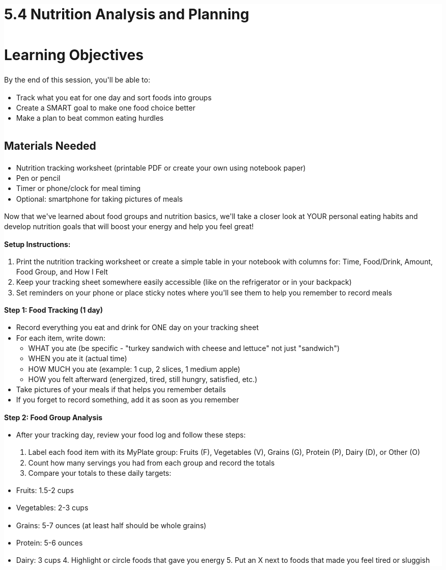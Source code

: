 # 5.4 Nutrition Analysis and Planning

# Learning Objectives

By the end of this session, you'll be able to:

- Track what you eat for one day and sort foods into groups
- Create a SMART goal to make one food choice better
- Make a plan to beat common eating hurdles

## Materials Needed

- Nutrition tracking worksheet (printable PDF or create your own using notebook paper)
- Pen or pencil
- Timer or phone/clock for meal timing
- Optional: smartphone for taking pictures of meals

Now that we've learned about food groups and nutrition basics, we'll take a closer look at YOUR personal eating habits and develop nutrition goals that will boost your energy and help you feel great!

**Setup Instructions:**

1. Print the nutrition tracking worksheet or create a simple table in your notebook with columns for: Time, Food/Drink, Amount, Food Group, and How I Felt
2. Keep your tracking sheet somewhere easily accessible (like on the refrigerator or in your backpack)
3. Set reminders on your phone or place sticky notes where you'll see them to help you remember to record meals

**Step 1: Food Tracking (1 day)**

- Record everything you eat and drink for ONE day on your tracking sheet
- For each item, write down:
  - WHAT you ate (be specific - "turkey sandwich with cheese and lettuce" not just "sandwich")
  - WHEN you ate it (actual time)
  - HOW MUCH you ate (example: 1 cup, 2 slices, 1 medium apple)
  - HOW you felt afterward (energized, tired, still hungry, satisfied, etc.)
- Take pictures of your meals if that helps you remember details
- If you forget to record something, add it as soon as you remember

**Step 2: Food Group Analysis**
- After your tracking day, review your food log and follow these steps:
  1. Label each food item with its MyPlate group: Fruits (F), Vegetables (V), Grains (G), Protein (P), Dairy (D), or Other (O)
  2. Count how many servings you had from each group and record the totals
  3. Compare your totals to these daily targets:

- Fruits: 1.5-2 cups
- Vegetables: 2-3 cups
- Grains: 5-7 ounces (at least half should be whole grains)
- Protein: 5-6 ounces
- Dairy: 3 cups
  4. Highlight or circle foods that gave you energy
  5. Put an X next to foods that made you feel tired or sluggish
